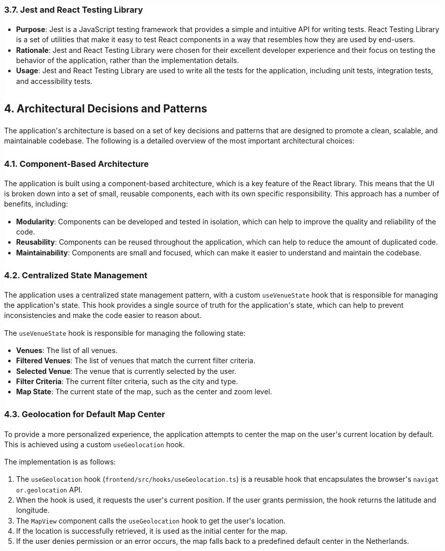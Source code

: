 ### 3.7. Jest and React Testing Library

*   **Purpose**: Jest is a JavaScript testing framework that provides a simple and intuitive API for writing tests. React Testing Library is a set of utilities that make it easy to test React components in a way that resembles how they are used by end-users.
*   **Rationale**: Jest and React Testing Library were chosen for their excellent developer experience and their focus on testing the behavior of the application, rather than the implementation details.
*   **Usage**: Jest and React Testing Library are used to write all the tests for the application, including unit tests, integration tests, and accessibility tests.

## 4. Architectural Decisions and Patterns

The application's architecture is based on a set of key decisions and patterns that are designed to promote a clean, scalable, and maintainable codebase. The following is a detailed overview of the most important architectural choices:

### 4.1. Component-Based Architecture

The application is built using a component-based architecture, which is a key feature of the React library. This means that the UI is broken down into a set of small, reusable components, each with its own specific responsibility. This approach has a number of benefits, including:

*   **Modularity**: Components can be developed and tested in isolation, which can help to improve the quality and reliability of the code.
*   **Reusability**: Components can be reused throughout the application, which can help to reduce the amount of duplicated code.
*   **Maintainability**: Components are small and focused, which can make it easier to understand and maintain the codebase.

### 4.2. Centralized State Management

The application uses a centralized state management pattern, with a custom `useVenueState` hook that is responsible for managing the application's state. This hook provides a single source of truth for the application's state, which can help to prevent inconsistencies and make the code easier to reason about.

The `useVenueState` hook is responsible for managing the following state:

*   **Venues**: The list of all venues.
*   **Filtered Venues**: The list of venues that match the current filter criteria.
*   **Selected Venue**: The venue that is currently selected by the user.
*   **Filter Criteria**: The current filter criteria, such as the city and type.
*   **Map State**: The current state of the map, such as the center and zoom level.

### 4.3. Geolocation for Default Map Center

To provide a more personalized experience, the application attempts to center the map on the user's current location by default. This is achieved using a custom `useGeolocation` hook.

The implementation is as follows:

1.  The `useGeolocation` hook (`frontend/src/hooks/useGeolocation.ts`) is a reusable hook that encapsulates the browser's `navigator.geolocation` API.
2.  When the hook is used, it requests the user's current position. If the user grants permission, the hook returns the latitude and longitude.
3.  The `MapView` component calls the `useGeolocation` hook to get the user's location.
4.  If the location is successfully retrieved, it is used as the initial center for the map.
5.  If the user denies permission or an error occurs, the map falls back to a predefined default center in the Netherlands.
